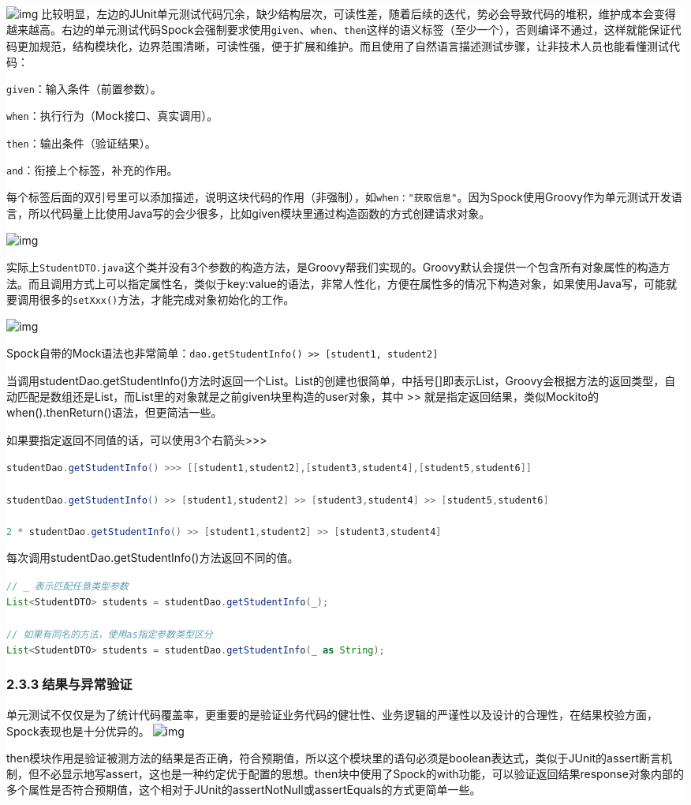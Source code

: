 ```java
```

![img](https://intranetproxy.alipay.com/skylark/lark/0/2021/png/23856497/1639971458237-bb2778d7-a26f-446b-b883-cae796133af8.png)
比较明显，左边的JUnit单元测试代码冗余，缺少结构层次，可读性差，随着后续的迭代，势必会导致代码的堆积，维护成本会变得越来越高。右边的单元测试代码Spock会强制要求使用`given`、`when`、`then`这样的语义标签（至少一个），否则编译不通过，这样就能保证代码更加规范，结构模块化，边界范围清晰，可读性强，便于扩展和维护。而且使用了自然语言描述测试步骤，让非技术人员也能看懂测试代码：

`given`：输入条件（前置参数）。

`when`：执行行为（Mock接口、真实调用）。

`then`：输出条件（验证结果）。

`and`：衔接上个标签，补充的作用。

每个标签后面的双引号里可以添加描述，说明这块代码的作用（非强制），如`when："获取信息"`。因为Spock使用Groovy作为单元测试开发语言，所以代码量上比使用Java写的会少很多，比如given模块里通过构造函数的方式创建请求对象。

![img](https://intranetproxy.alipay.com/skylark/lark/0/2021/png/23856497/1639972272825-a259ee87-b1d7-4647-8e14-b740d92187cc.png)

实际上`StudentDTO.java`这个类并没有3个参数的构造方法，是Groovy帮我们实现的。Groovy默认会提供一个包含所有对象属性的构造方法。而且调用方式上可以指定属性名，类似于key:value的语法，非常人性化，方便在属性多的情况下构造对象，如果使用Java写，可能就要调用很多的`setXxx()`方法，才能完成对象初始化的工作。

![img](https://intranetproxy.alipay.com/skylark/lark/0/2021/png/23856497/1639977977461-8759228b-8ef2-4604-b521-ab94c8a308bc.png)

Spock自带的Mock语法也非常简单：`dao.getStudentInfo() >> [student1, student2]`

当调用studentDao.getStudentInfo()方法时返回一个List。List的创建也很简单，中括号[]即表示List，Groovy会根据方法的返回类型，自动匹配是数组还是List，而List里的对象就是之前given块里构造的user对象，其中 >> 就是指定返回结果，类似Mockito的when().thenReturn()语法，但更简洁一些。

如果要指定返回不同值的话，可以使用3个右箭头>>>

```groovy
studentDao.getStudentInfo() >>> [[student1,student2],[student3,student4],[student5,student6]]

studentDao.getStudentInfo() >> [student1,student2] >> [student3,student4] >> [student5,student6]

2 * studentDao.getStudentInfo() >> [student1,student2] >> [student3,student4]
```

每次调用studentDao.getStudentInfo()方法返回不同的值。

```groovy
// _ 表示匹配任意类型参数
List<StudentDTO> students = studentDao.getStudentInfo(_);

// 如果有同名的方法，使用as指定参数类型区分
List<StudentDTO> students = studentDao.getStudentInfo(_ as String);
```

### 2.3.3 结果与异常验证

单元测试不仅仅是为了统计代码覆盖率，更重要的是验证业务代码的健壮性、业务逻辑的严谨性以及设计的合理性，在结果校验方面，Spock表现也是十分优异的。
![img](https://intranetproxy.alipay.com/skylark/lark/0/2021/png/23856497/1639971889787-26050e55-9814-4223-848f-241673f12283.png)

then模块作用是验证被测方法的结果是否正确，符合预期值，所以这个模块里的语句必须是boolean表达式，类似于JUnit的assert断言机制，但不必显示地写assert，这也是一种约定优于配置的思想。then块中使用了Spock的with功能，可以验证返回结果response对象内部的多个属性是否符合预期值，这个相对于JUnit的assertNotNull或assertEquals的方式更简单一些。
